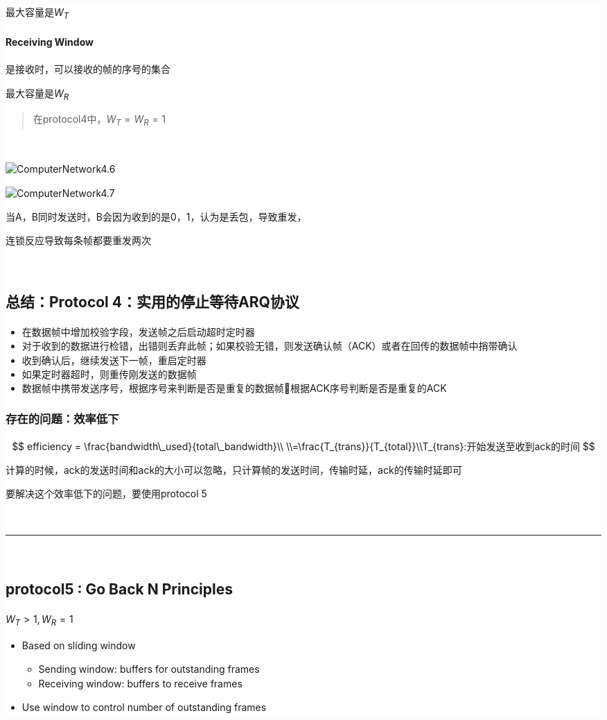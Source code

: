 最大容量是$W_T$

#### Receiving Window

是接收时，可以接收的帧的序号的集合

最大容量是$W_R$

> 在protocol4中，$W_T=W_R=1$

<br>

![ComputerNetwork4.6](https://ichirinko-blog-img-1.oss-cn-shenzhen.aliyuncs.com/Pic_res/ComputerNetwork/4/202304250022222.JPG)

![ComputerNetwork4.7](https://ichirinko-blog-img-1.oss-cn-shenzhen.aliyuncs.com/Pic_res/ComputerNetwork/4/202304250023187.JPG)

当A，B同时发送时，B会因为收到的是0，1，认为是丢包，导致重发，

连锁反应导致每条帧都要重发两次



<br>

## 总结：Protocol 4：实用的停止等待ARQ协议

- 在数据帧中增加校验字段，发送帧之后启动超时定时器
- 对于收到的数据进行检错，出错则丢弃此帧；如果校验无错，则发送确认帧（ACK）或者在回传的数据帧中捎带确认
- 收到确认后，继续发送下一帧，重启定时器
- 如果定时器超时，则重传刚发送的数据帧
- 数据帧中携带发送序号，根据序号来判断是否是重复的数据帧根据ACK序号判断是否是重复的ACK

### 存在的问题：效率低下

$$
efficiency = \frac{bandwidth\_used}{total\_bandwidth}\\
\\=\frac{T_{trans}}{T_{total}}\\T_{trans}:开始发送至收到ack的时间
$$

计算的时候，ack的发送时间和ack的大小可以忽略，只计算帧的发送时间，传输时延，ack的传输时延即可

要解决这个效率低下的问题，要使用protocol 5

<br>

---

<br>

## protocol5 : Go Back N Principles

$W_T>1,W_R=1$

- Based on sliding window
  - Sending window: buffers for outstanding frames 
  - Receiving window: buffers to receive frames

- Use window to control number of outstanding frames
